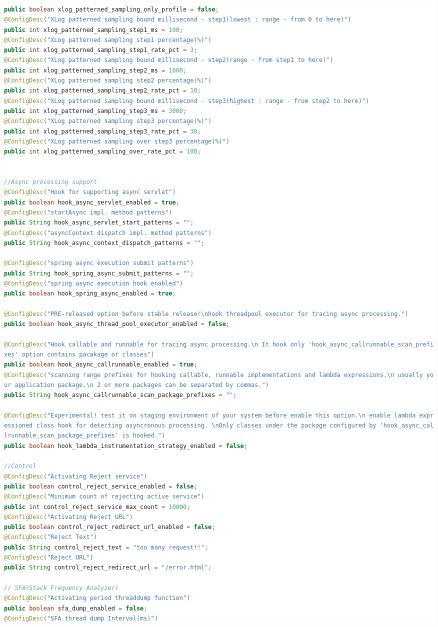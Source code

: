 ```java
public boolean xlog_patterned_sampling_only_profile = false;
@ConfigDesc("XLog patterned sampling bound millisecond - step1(lowest : range - from 0 to here)")
public int xlog_patterned_sampling_step1_ms = 100;
@ConfigDesc("XLog patterned sampling step1 percentage(%)")
public int xlog_patterned_sampling_step1_rate_pct = 3;
@ConfigDesc("XLog patterned sampling bound millisecond - step2(range - from step1 to here)")
public int xlog_patterned_sampling_step2_ms = 1000;
@ConfigDesc("XLog patterned sampling step2 percentage(%)")
public int xlog_patterned_sampling_step2_rate_pct = 10;
@ConfigDesc("XLog patterned sampling bound millisecond - step3(highest : range - from step2 to here)")
public int xlog_patterned_sampling_step3_ms = 3000;
@ConfigDesc("XLog patterned sampling step3 percentage(%)")
public int xlog_patterned_sampling_step3_rate_pct = 30;
@ConfigDesc("XLog patterned sampling over step3 percentage(%)")
public int xlog_patterned_sampling_over_rate_pct = 100;


//Async processing support
@ConfigDesc("Hook for supporting async servlet")
public boolean hook_async_servlet_enabled = true;
@ConfigDesc("startAsync impl. method patterns")
public String hook_async_servlet_start_patterns = "";
@ConfigDesc("asyncContext dispatch impl. method patterns")
public String hook_async_context_dispatch_patterns = "";

@ConfigDesc("spring async execution submit patterns")
public String hook_spring_async_submit_patterns = "";
@ConfigDesc("spring async execution hook enabled")
public boolean hook_spring_async_enabled = true;

@ConfigDesc("PRE-released option before stable release!\nhook threadpool executor for tracing async processing.")
public boolean hook_async_thread_pool_executor_enabled = false;

@ConfigDesc("Hook callable and runnable for tracing async processing.\n It hook only 'hook_async_callrunnable_scan_prefixes' option contains pacakage or classes")
public boolean hook_async_callrunnable_enabled = true;
@ConfigDesc("scanning range prefixes for hooking callable, runnable implementations and lambda expressions.\n usually your application package.\n 2 or more packages can be separated by commas.")
public String hook_async_callrunnable_scan_package_prefixes = "";

@ConfigDesc("Experimental! test it on staging environment of your system before enable this option.\n enable lambda expressioned class hook for detecting asyncronous processing. \nOnly classes under the package configured by 'hook_async_callrunnable_scan_package_prefixes' is hooked.")
public boolean hook_lambda_instrumentation_strategy_enabled = false;
    
//Control
@ConfigDesc("Activating Reject service")
public boolean control_reject_service_enabled = false;
@ConfigDesc("Minimum count of rejecting active service")
public int control_reject_service_max_count = 10000;
@ConfigDesc("Activating Reject URL")
public boolean control_reject_redirect_url_enabled = false;
@ConfigDesc("Reject Text")
public String control_reject_text = "too many request!!";
@ConfigDesc("Reject URL")
public String control_reject_redirect_url = "/error.html";

// SFA(Stack Frequency Analyzer)
@ConfigDesc("Activating period threaddump function")
public boolean sfa_dump_enabled = false;
@ConfigDesc("SFA thread dump Interval(ms)")
```
